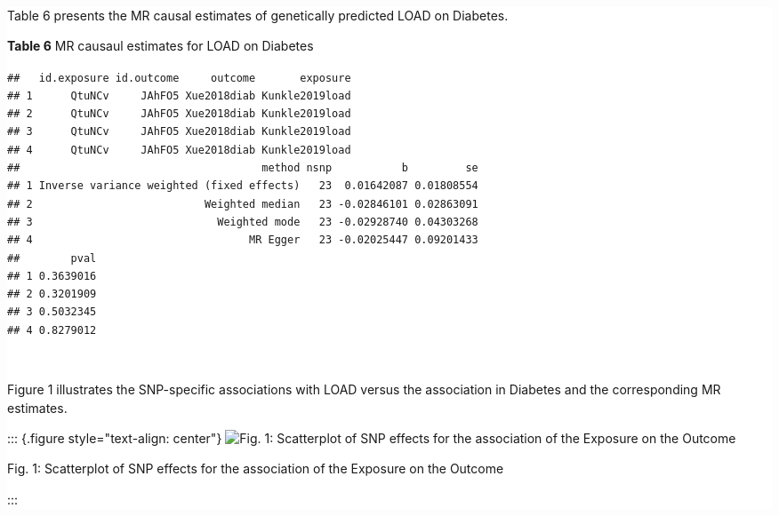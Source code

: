 Table 6 presents the MR causal estimates of genetically predicted LOAD
on Diabetes. <br>

**Table 6** MR causaul estimates for LOAD on Diabetes

    ##   id.exposure id.outcome     outcome       exposure
    ## 1      QtuNCv     JAhFO5 Xue2018diab Kunkle2019load
    ## 2      QtuNCv     JAhFO5 Xue2018diab Kunkle2019load
    ## 3      QtuNCv     JAhFO5 Xue2018diab Kunkle2019load
    ## 4      QtuNCv     JAhFO5 Xue2018diab Kunkle2019load
    ##                                      method nsnp           b         se
    ## 1 Inverse variance weighted (fixed effects)   23  0.01642087 0.01808554
    ## 2                           Weighted median   23 -0.02846101 0.02863091
    ## 3                             Weighted mode   23 -0.02928740 0.04303268
    ## 4                                  MR Egger   23 -0.02025447 0.09201433
    ##        pval
    ## 1 0.3639016
    ## 2 0.3201909
    ## 3 0.5032345
    ## 4 0.8279012

<br>

Figure 1 illustrates the SNP-specific associations with LOAD versus the
association in Diabetes and the corresponding MR estimates. <br>

::: {.figure style="text-align: center"}
<img src="/sc/arion/projects/LOAD/shea/Projects/MR_ADPhenome/results/MR_ADbidir/Kunkle2019load/Xue2018diab/mr_report_files/figure-markdown/scatter_plot-1.png" alt="Fig. 1: Scatterplot of SNP effects for the association of the Exposure on the Outcome"  />
<p class="caption">
Fig. 1: Scatterplot of SNP effects for the association of the Exposure
on the Outcome
</p>
:::
